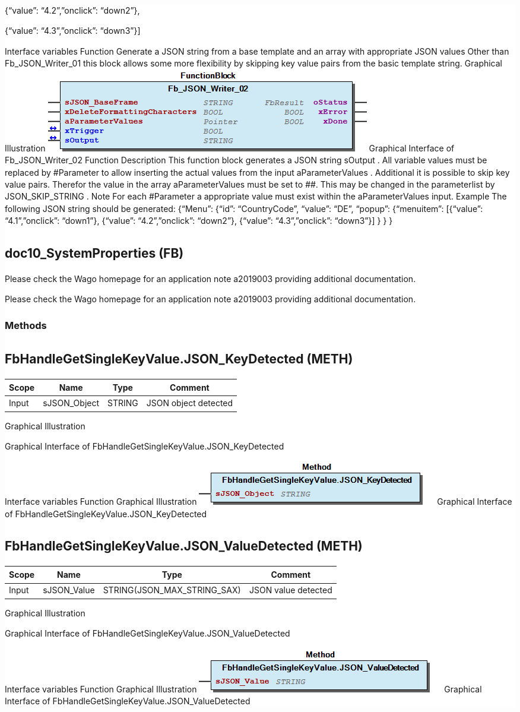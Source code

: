{“value”: “4.2”,”onclick”: “down2”},

{“value”: “4.3”,”onclick”: “down3”}]

Interface variables Function Generate a JSON string from a base template and an array with appropriate JSON values Other than Fb_JSON_Writer_01 this block allows some more flexibility by skipping key value pairs from the basic template string. Graphical Illustration ![Image](images/wagoappjson_7ea8e2a3.png) Graphical Interface of Fb_JSON_Writer_02 Function Description This function block generates a JSON string sOutput . All variable values must be replaced by #Parameter to allow inserting the actual values from the input aParameterValues . Additional it is possible to skip key value pairs. Therefor the value in the array aParameterValues must be set to ##. This may be changed in the parameterlist by JSON_SKIP_STRING . Note For each #Parameter a appropriate value must exist within the aParameterValues input. Example The following JSON string should be generated: {“Menu”: {“id”: “CountryCode”, “value”: “DE”, “popup”: {“menuitem”: [{“value”: “4.1”,”onclick”: “down1”}, {“value”: “4.2”,”onclick”: “down2”}, {“value”: “4.3”,”onclick”: “down3”}] } } }

## doc10_SystemProperties (FB)


Please check the Wago homepage for an application note a2019003 providing additional documentation.

Please check the Wago homepage for an application note a2019003 providing additional documentation.

### Methods


## FbHandleGetSingleKeyValue.JSON_KeyDetected (METH)


| Scope | Name | Type | Comment |
| --- | --- | --- | --- |
| Input | sJSON_Object | STRING | JSON object detected |

Graphical Illustration

Graphical Interface of FbHandleGetSingleKeyValue.JSON_KeyDetected

Interface variables Function Graphical Illustration ![Image](images/wagoappjson_3ed77364.png) Graphical Interface of FbHandleGetSingleKeyValue.JSON_KeyDetected

## FbHandleGetSingleKeyValue.JSON_ValueDetected (METH)


| Scope | Name | Type | Comment |
| --- | --- | --- | --- |
| Input | sJSON_Value | STRING(JSON_MAX_STRING_SAX) | JSON value detected |

Graphical Illustration

Graphical Interface of FbHandleGetSingleKeyValue.JSON_ValueDetected

Interface variables Function Graphical Illustration ![Image](images/wagoappjson_f352d44d.png) Graphical Interface of FbHandleGetSingleKeyValue.JSON_ValueDetected
